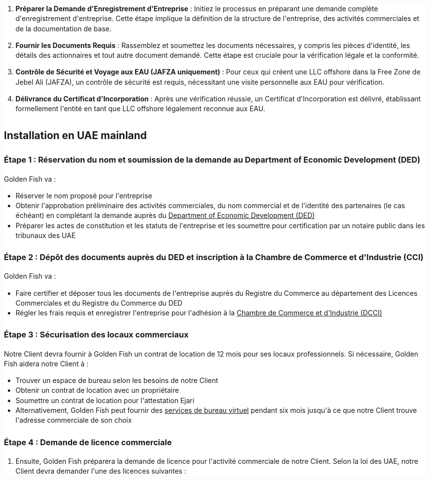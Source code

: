 1. **Préparer la Demande d'Enregistrement d'Entreprise** : Initiez le processus en préparant une demande complète d'enregistrement d'entreprise. Cette étape implique la définition de la structure de l'entreprise, des activités commerciales et de la documentation de base.

2. **Fournir les Documents Requis** : Rassemblez et soumettez les documents nécessaires, y compris les pièces d'identité, les détails des actionnaires et tout autre document demandé. Cette étape est cruciale pour la vérification légale et la conformité.

3. **Contrôle de Sécurité et Voyage aux EAU (JAFZA uniquement)** : Pour ceux qui créent une LLC offshore dans la Free Zone de Jebel Ali (JAFZA), un contrôle de sécurité est requis, nécessitant une visite personnelle aux EAU pour vérification.

4. **Délivrance du Certificat d'Incorporation** : Après une vérification réussie, un Certificat d'Incorporation est délivré, établissant formellement l'entité en tant que LLC offshore légalement reconnue aux EAU.

## Installation en UAE mainland

### Étape 1 : Réservation du nom et soumission de la demande au Department of Economic Development (DED)

Golden Fish va :

- Réserver le nom proposé pour l'entreprise
- Obtenir l'approbation préliminaire des activités commerciales, du nom commercial et de l'identité des partenaires (le cas échéant) en complétant la demande auprès du [Department of Economic Development (DED)](https://eservices.dubaided.gov.ae/Pages/Anon/GstHme.aspx)
- Préparer les actes de constitution et les statuts de l'entreprise et les soumettre pour certification par un notaire public dans les tribunaux des UAE

### Étape 2 : Dépôt des documents auprès du DED et inscription à la Chambre de Commerce et d'Industrie (CCI)

Golden Fish va :

- Faire certifier et déposer tous les documents de l'entreprise auprès du Registre du Commerce au département des Licences Commerciales et du Registre du Commerce du DED
- Régler les frais requis et enregistrer l'entreprise pour l'adhésion à la [Chambre de Commerce et d'Industrie (DCCI)](https://www.dubaichambercommerce.com/)

### Étape 3 : Sécurisation des locaux commerciaux

Notre Client devra fournir à Golden Fish un contrat de location de 12 mois pour ses locaux professionnels. Si nécessaire, Golden Fish aidera notre Client à :

- Trouver un espace de bureau selon les besoins de notre Client
- Obtenir un contrat de location avec un propriétaire
- Soumettre un contrat de location pour l'attestation Ejari
- Alternativement, Golden Fish peut fournir des [services de bureau virtuel](#) pendant six mois jusqu'à ce que notre Client trouve l'adresse commerciale de son choix

### Étape 4 : Demande de licence commerciale

1. Ensuite, Golden Fish préparera la demande de licence pour l'activité commerciale de notre Client. Selon la loi des UAE, notre Client devra demander l'une des licences suivantes :
